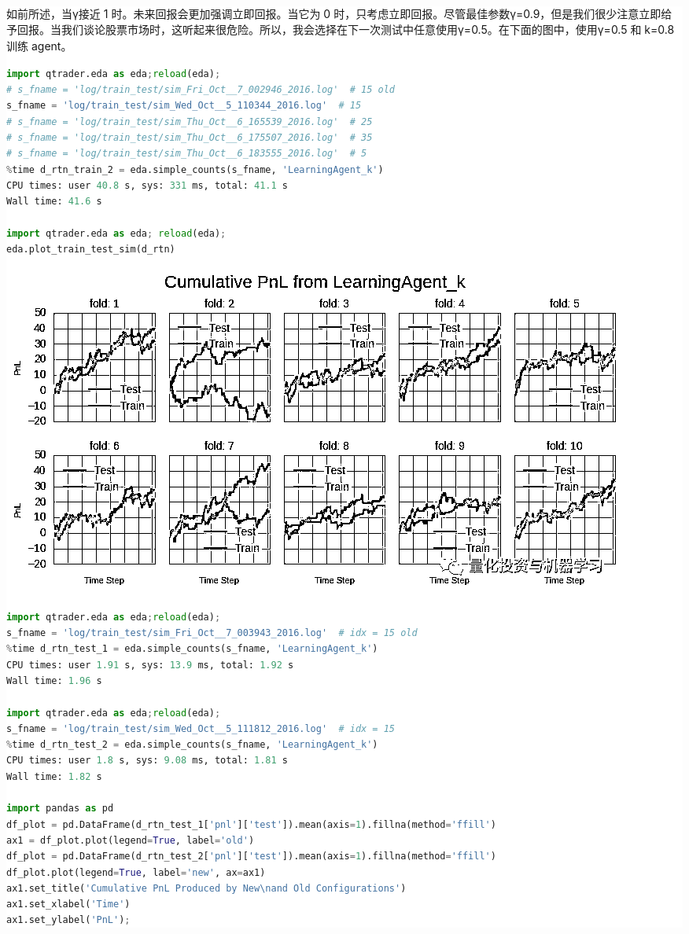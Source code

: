 如前所述，当γ接近 1 时。未来回报会更加强调立即回报。当它为 0 时，只考虑立即回报。尽管最佳参数γ=0.9，但是我们很少注意立即给予回报。当我们谈论股票市场时，这听起来很危险。所以，我会选择在下一次测试中任意使用γ=0.5。在下面的图中，使用γ=0.5 和 k=0.8 训练 agent。

```py
import qtrader.eda as eda;reload(eda);
# s_fname = 'log/train_test/sim_Fri_Oct__7_002946_2016.log'  # 15 old
s_fname = 'log/train_test/sim_Wed_Oct__5_110344_2016.log'  # 15
# s_fname = 'log/train_test/sim_Thu_Oct__6_165539_2016.log'  # 25
# s_fname = 'log/train_test/sim_Thu_Oct__6_175507_2016.log'  # 35
# s_fname = 'log/train_test/sim_Thu_Oct__6_183555_2016.log'  # 5
%time d_rtn_train_2 = eda.simple_counts(s_fname, 'LearningAgent_k')
CPU times: user 40.8 s, sys: 331 ms, total: 41.1 s
Wall time: 41.6 s

import qtrader.eda as eda; reload(eda);
eda.plot_train_test_sim(d_rtn)
```

![](img/72edada6028db4fbacf2b4310005af90.png)

```py
import qtrader.eda as eda;reload(eda);
s_fname = 'log/train_test/sim_Fri_Oct__7_003943_2016.log'  # idx = 15 old
%time d_rtn_test_1 = eda.simple_counts(s_fname, 'LearningAgent_k')
CPU times: user 1.91 s, sys: 13.9 ms, total: 1.92 s
Wall time: 1.96 s

import qtrader.eda as eda;reload(eda);
s_fname = 'log/train_test/sim_Wed_Oct__5_111812_2016.log'  # idx = 15
%time d_rtn_test_2 = eda.simple_counts(s_fname, 'LearningAgent_k')
CPU times: user 1.8 s, sys: 9.08 ms, total: 1.81 s
Wall time: 1.82 s

import pandas as pd
df_plot = pd.DataFrame(d_rtn_test_1['pnl']['test']).mean(axis=1).fillna(method='ffill')
ax1 = df_plot.plot(legend=True, label='old')
df_plot = pd.DataFrame(d_rtn_test_2['pnl']['test']).mean(axis=1).fillna(method='ffill')
df_plot.plot(legend=True, label='new', ax=ax1)
ax1.set_title('Cumulative PnL Produced by New\nand Old Configurations')
ax1.set_xlabel('Time')
ax1.set_ylabel('PnL');
```

